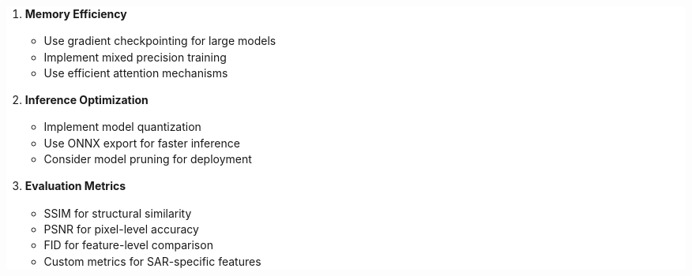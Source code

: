 1. **Memory Efficiency**
   - Use gradient checkpointing for large models
   - Implement mixed precision training
   - Use efficient attention mechanisms

2. **Inference Optimization**
   - Implement model quantization
   - Use ONNX export for faster inference
   - Consider model pruning for deployment

3. **Evaluation Metrics**
   - SSIM for structural similarity
   - PSNR for pixel-level accuracy
   - FID for feature-level comparison
   - Custom metrics for SAR-specific features 